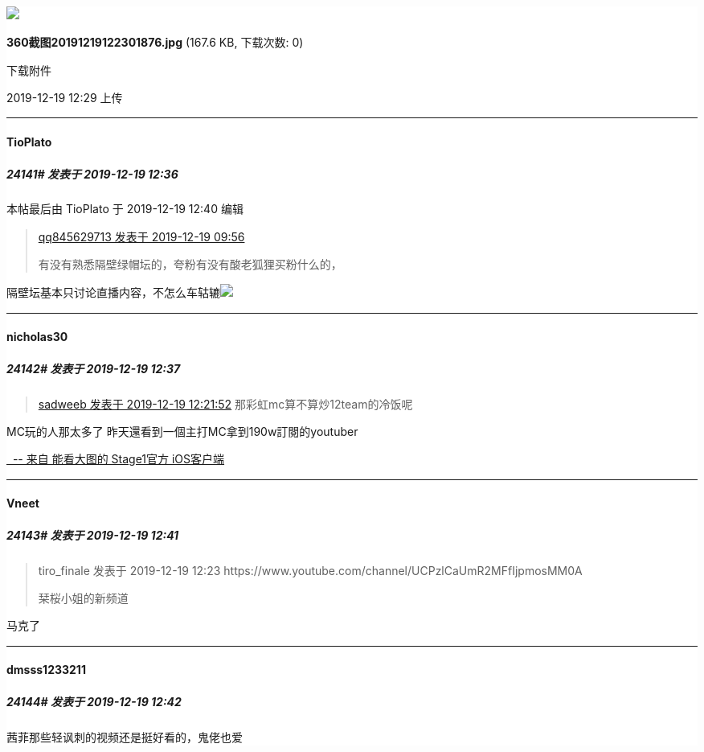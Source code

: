 <img src="https://img.saraba1st.com/forum/201912/19/122918cfigfwrgrmilz8mo.jpg" referrerpolicy="no-referrer">


<strong>360截图20191219122301876.jpg</strong> (167.6 KB, 下载次数: 0)

下载附件

2019-12-19 12:29 上传


*****

####  TioPlato  
##### 24141#       发表于 2019-12-19 12:36


 本帖最后由 TioPlato 于 2019-12-19 12:40 编辑 
<blockquote><a href="httphttps://bbs.saraba1st.com/2b/forum.php?mod=redirect&amp;goto=findpost&amp;pid=45912699&amp;ptid=1857164" target="_blank">qq845629713 发表于 2019-12-19 09:56</a>

有没有熟悉隔壁绿帽坛的，夸粉有没有酸老狐狸买粉什么的，</blockquote>
隔壁坛基本只讨论直播内容，不怎么车轱辘<img src="https://static.saraba1st.com/image/smiley/face2017/067.png" referrerpolicy="no-referrer">


*****

####  nicholas30  
##### 24142#       发表于 2019-12-19 12:37


<blockquote><a href="httphttps://bbs.saraba1st.com/2b/forum.php?mod=redirect&amp;goto=findpost&amp;pid=45914476&amp;ptid=1857164" target="_blank">sadweeb 发表于 2019-12-19 12:21:52</a>
那彩虹mc算不算炒12team的冷饭呢</blockquote>MC玩的人那太多了
昨天還看到一個主打MC拿到190w訂閱的youtuber

[  -- 来自 能看大图的 Stage1官方 iOS客户端](https://itunes.apple.com/fi/app/saraba1st/id1221237470?mt=8)


*****

####  Vneet  
##### 24143#       发表于 2019-12-19 12:41


<blockquote>tiro_finale 发表于 2019-12-19 12:23
https://www.youtube.com/channel/UCPzlCaUmR2MFfIjpmosMM0A


栞桜小姐的新频道</blockquote>
马克了


*****

####  dmsss1233211  
##### 24144#       发表于 2019-12-19 12:42


茜菲那些轻讽刺的视频还是挺好看的，鬼佬也爱
